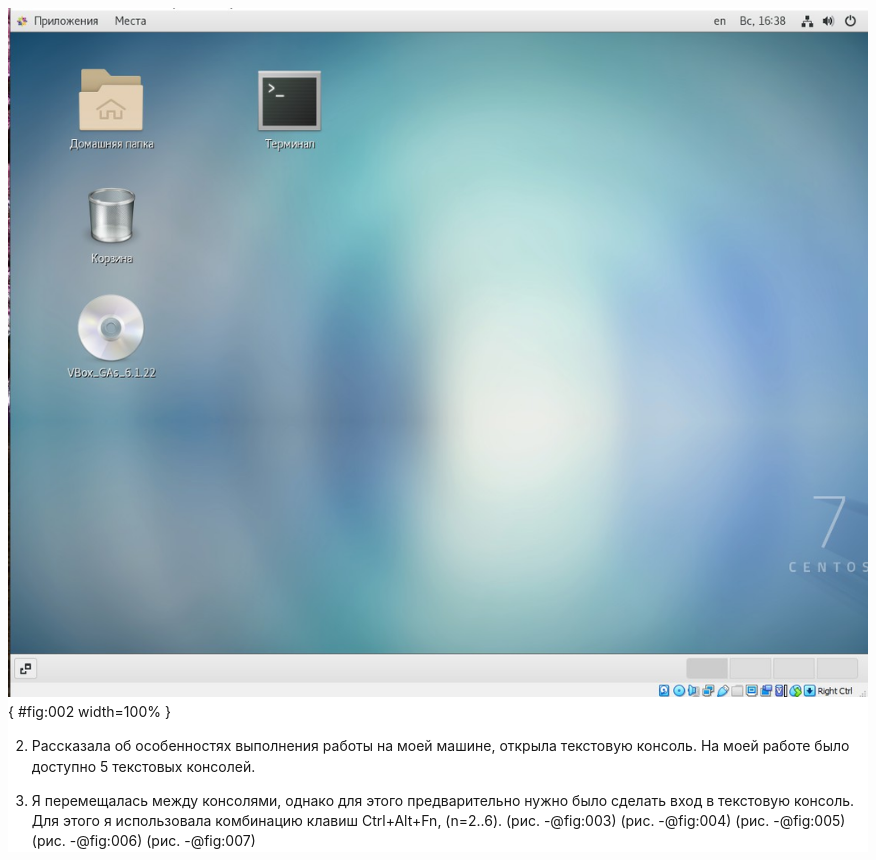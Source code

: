 ![Рис. 2](image/image2.jpg){ #fig:002 width=100% }

2.	Рассказала об особенностях выполнения работы на моей машине, открыла текстовую консоль. На моей работе было доступно 5 текстовых консолей.   

3.	Я перемещалась между консолями, однако для этого предварительно нужно было сделать вход в текстовую консоль. Для этого я использовала комбинацию клавиш Ctrl+Alt+Fn, (n=2..6). (рис. -@fig:003) (рис. -@fig:004) (рис. -@fig:005) (рис. -@fig:006) (рис. -@fig:007)
